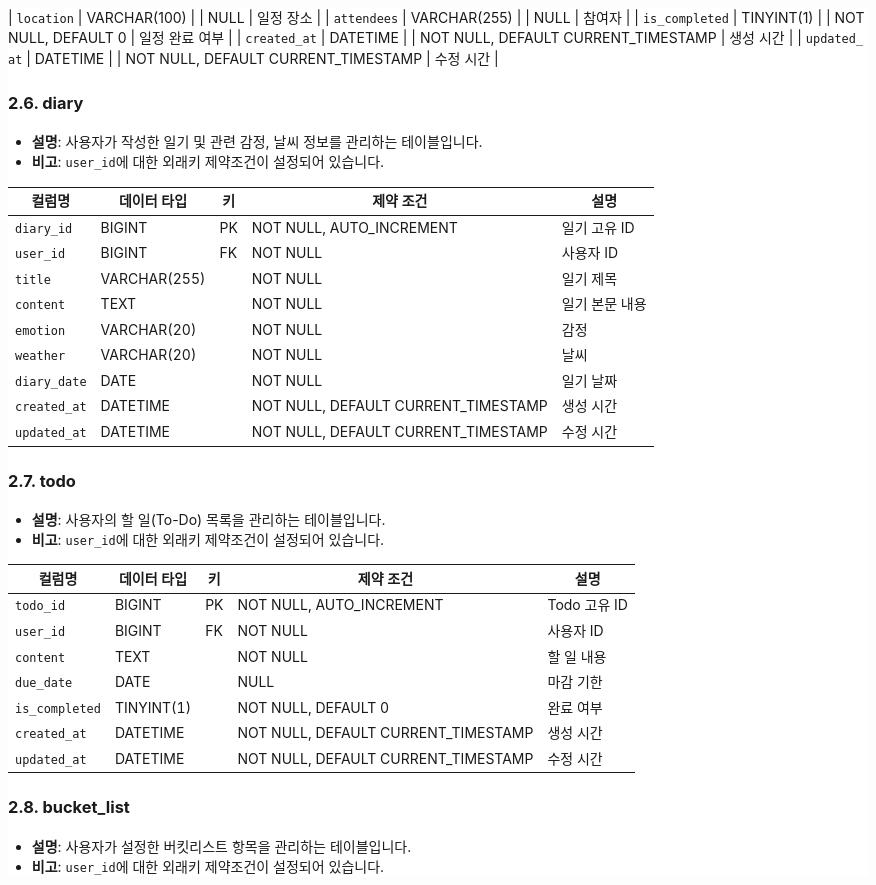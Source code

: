 | `location` | VARCHAR(100) | | NULL | 일정 장소 |
| `attendees` | VARCHAR(255) | | NULL | 참여자 |
| `is_completed` | TINYINT(1) | | NOT NULL, DEFAULT 0 | 일정 완료 여부 |
| `created_at` | DATETIME | | NOT NULL, DEFAULT CURRENT_TIMESTAMP | 생성 시간 |
| `updated_at` | DATETIME | | NOT NULL, DEFAULT CURRENT_TIMESTAMP | 수정 시간 |

### 2.6. diary
-   **설명**: 사용자가 작성한 일기 및 관련 감정, 날씨 정보를 관리하는 테이블입니다.
-   **비고**: `user_id`에 대한 외래키 제약조건이 설정되어 있습니다.

| 컬럼명 | 데이터 타입 | 키 | 제약 조건 | 설명 |
|---|---|---|---|---|
| `diary_id` | BIGINT | PK | NOT NULL, AUTO_INCREMENT | 일기 고유 ID |
| `user_id` | BIGINT | FK | NOT NULL | 사용자 ID |
| `title` | VARCHAR(255) | | NOT NULL | 일기 제목 |
| `content` | TEXT | | NOT NULL | 일기 본문 내용 |
| `emotion` | VARCHAR(20) | | NOT NULL | 감정 |
| `weather` | VARCHAR(20) | | NOT NULL | 날씨 |
| `diary_date` | DATE | | NOT NULL | 일기 날짜 |
| `created_at` | DATETIME | | NOT NULL, DEFAULT CURRENT_TIMESTAMP | 생성 시간 |
| `updated_at` | DATETIME | | NOT NULL, DEFAULT CURRENT_TIMESTAMP | 수정 시간 |

### 2.7. todo
-   **설명**: 사용자의 할 일(To-Do) 목록을 관리하는 테이블입니다.
-   **비고**: `user_id`에 대한 외래키 제약조건이 설정되어 있습니다.

| 컬럼명 | 데이터 타입 | 키 | 제약 조건 | 설명 |
|---|---|---|---|---|
| `todo_id` | BIGINT | PK | NOT NULL, AUTO_INCREMENT | Todo 고유 ID |
| `user_id` | BIGINT | FK | NOT NULL | 사용자 ID |
| `content` | TEXT | | NOT NULL | 할 일 내용 |
| `due_date` | DATE | | NULL | 마감 기한 |
| `is_completed` | TINYINT(1) | | NOT NULL, DEFAULT 0 | 완료 여부 |
| `created_at` | DATETIME | | NOT NULL, DEFAULT CURRENT_TIMESTAMP | 생성 시간 |
| `updated_at` | DATETIME | | NOT NULL, DEFAULT CURRENT_TIMESTAMP | 수정 시간 |

### 2.8. bucket_list
-   **설명**: 사용자가 설정한 버킷리스트 항목을 관리하는 테이블입니다.
-   **비고**: `user_id`에 대한 외래키 제약조건이 설정되어 있습니다.
